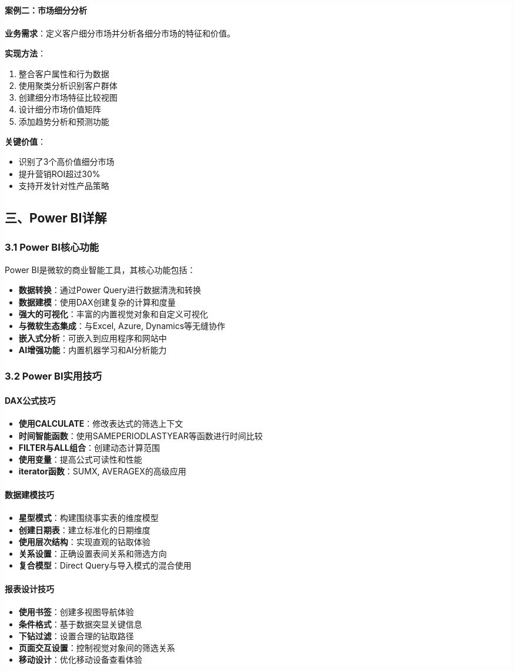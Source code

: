 #### 案例二：市场细分分析

**业务需求**：定义客户细分市场并分析各细分市场的特征和价值。

**实现方法**：
1. 整合客户属性和行为数据
2. 使用聚类分析识别客户群体
3. 创建细分市场特征比较视图
4. 设计细分市场价值矩阵
5. 添加趋势分析和预测功能

**关键价值**：
- 识别了3个高价值细分市场
- 提升营销ROI超过30%
- 支持开发针对性产品策略

## 三、Power BI详解

### 3.1 Power BI核心功能

Power BI是微软的商业智能工具，其核心功能包括：

- **数据转换**：通过Power Query进行数据清洗和转换
- **数据建模**：使用DAX创建复杂的计算和度量
- **强大的可视化**：丰富的内置视觉对象和自定义可视化
- **与微软生态集成**：与Excel, Azure, Dynamics等无缝协作
- **嵌入式分析**：可嵌入到应用程序和网站中
- **AI增强功能**：内置机器学习和AI分析能力

### 3.2 Power BI实用技巧

#### DAX公式技巧

- **使用CALCULATE**：修改表达式的筛选上下文
- **时间智能函数**：使用SAMEPERIODLASTYEAR等函数进行时间比较
- **FILTER与ALL组合**：创建动态计算范围
- **使用变量**：提高公式可读性和性能
- **iterator函数**：SUMX, AVERAGEX的高级应用

#### 数据建模技巧

- **星型模式**：构建围绕事实表的维度模型
- **创建日期表**：建立标准化的日期维度
- **使用层次结构**：实现直观的钻取体验
- **关系设置**：正确设置表间关系和筛选方向
- **复合模型**：Direct Query与导入模式的混合使用

#### 报表设计技巧

- **使用书签**：创建多视图导航体验
- **条件格式**：基于数据突显关键信息
- **下钻过滤**：设置合理的钻取路径
- **页面交互设置**：控制视觉对象间的筛选关系
- **移动设计**：优化移动设备查看体验
